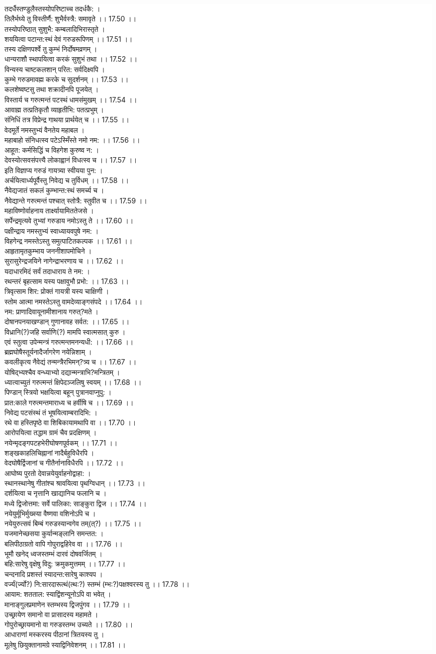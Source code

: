 तदर्धैस्तण्डुलैस्तस्योपरिष्टाच्च तदर्धकै: ।  
तिलैर्भघ्ये तु विस्तीर्णै: शुभैर्वस्त्रै: समावृते ।। 17.50 ।।  
तस्योपरिष्ठात् सुशुभै: कम्बलादिभिरास्तृते ।  
शययित्वा पटान्त:स्थं देवं गरुडरूपिणम् ।। 17.51 ।।  
तस्य दक्षिणपर्श्वे तु कुम्भं निर्दोषमव्रणम् ।  
धान्यराशौ स्थापयित्वा करकं सुशुभं तथा ।। 17.52 ।।  
विन्यस्य चाष्टकलशान् परित: सर्वदिक्ष्वपि ।  
कुम्भे गरुडमावह्म करके च सुदर्शनम् ।। 17.53 ।।  
कलशेष्वष्टसु तथा शक्रादीनपि पूजयेत् ।  
विस्तार्य च गरुत्मन्तं पटस्थं धामसंमुखम् ।। 17.54 ।।  
आवाह्म तत्प्रतिकृतौ व्याहृतीभि: पतत्प्रभुम् ।  
संनिधिं तत्र विप्रेन्द्र गाथया प्रार्थयेत् च ।। 17.55 ।।  
वेदमूर्ते नमस्तुभ्यं वैनतेय महाबल ।  
महाबाहो संनिधत्स्व पटेऽस्मिँस्ते नमो नम: ।। 17.56 ।।  
आहूत: कर्मसिद्धिं च विहगेश कुरुष्व न: ।  
देवस्योत्सवसंपत्त्यै लोकाह्वानं विधत्स्व च ।। 17.57 ।।  
इति विज्ञाप्य गरुडं गायत्र्या स्वीयया पुन: ।  
अर्चयित्वार्ध्यपूर्वैस्तु निवेद्य च तुर्विधम् ।। 17.58 ।।  
नैवेद्यजातं सकलं कुम्भान्त:स्थं समर्च्य च ।  
नैवेद्यान्ते गरुत्मन्तं पश्चात् स्तोत्रै: स्तुवीत च ।। 17.59 ।।  
महाविष्णोर्वाहनाय तार्क्ष्यायामिततेजसे ।  
सर्पेन्द्रमृत्यवे तुभ्यां गरुडाय नमोऽस्तु ते ।। 17.60 ।।  
पक्षीन्द्राय नमस्तुभ्यं स्वाध्यायवपुषे नम: ।  
विहगेन्द्र नमस्तेऽस्तु समुत्पाटितकल्पक ।। 17.61 ।।  
आहृतामृतकुम्भाय जननीशापमोचिने ।  
सुरासुरेन्द्रजयिने नागेन्द्राभरणाय च ।। 17.62 ।।  
यदाधारमिदं सर्वं तदाधाराय ते नम: ।  
रथन्तरं बृहत्साम यस्य पक्षावुभौ प्रभो: ।। 17.63 ।।  
त्रिवृत्साम शिर: प्रोक्तं गायत्री यस्य चाक्षिणी ।  
स्तोम आत्मा नमस्तेऽस्तु वामदेव्याङ्गसंपदे ।। 17.64 ।।  
नम: प्राणादिवायूनामीशानाय गरुत्?मते ।  
दोषानपनयाखण्डान् गुणानावह सर्वत: ।। 17.65 ।।  
विध्रानि(?)जहि सर्वाणि(?) मामपि स्वात्मसात् कुरु ।  
एवं स्तुत्वा उपेन्मन्त्रं गरुत्मन्तमनन्यधी: ।। 17.66 ।।  
ब्रह्मघोषैस्तूर्यनादैर्जागरेण नयेन्निशाम् ।  
कवलीकृत्य नैवेद्यं तन्मन्त्रैरभिमन्?त्र्य च ।। 17.67 ।।  
योषिद्भ्यश्चैव वन्ध्याभ्यो दद्यान्मन्त्राभि?मन्त्रितम् ।  
ध्यात्वाच्युतं गरुत्मन्तं क्षिपेदञ्जलिषु स्वयम् ।। 17.68 ।।  
पिण्डान् स्त्रियो भक्षयित्वा बहून् पुत्रानवाप्नुपु: ।  
प्रात:काले गरुत्मन्तमाराध्य च हर्वीषि च ।। 17.69 ।।  
निवेद्य पटसंस्थं तं भूषयित्वाम्बरादिभि: ।  
रथे वा हस्तिपृष्ठे वा शिबिकायामथापि वा ।। 17.70 ।।  
आरोपयित्वा तद्धाम ग्रामं चैव प्रदक्षिणम् ।  
नयेन्मृदङ्गपटहभेरीघोषणपूर्वकम् ।। 17.71 ।।  
शङ्खकाहलिचिह्नानां नादैर्बहुविधैरपि ।  
वेदघोषैर्द्विजानां च गीतैर्नानाविधैरपि ।। 17.72 ।।  
आघोष्य पुरतो देवान्नयेयुर्वाहनोद्वाहा: ।  
स्थानस्थानेषु गीतांश्च श्रावयित्वा पृथग्विधान् ।। 17.73 ।।  
दर्शयित्वा च नृत्तानि खाद्यानिच फलानि च ।  
मध्ये द्विजोत्तमा: सर्वे पालिका: साङ्कुरा द्विज ।। 17.74 ।।  
नयेयुर्मूभिर्मुख्स्या वैष्णवा वशिनोऽपि च ।  
नयेयुरुत्सवं बिम्बं गरुडस्यान्वगेव तम्(त्?) ।। 17.75 ।।  
यजमानेच्छसया कुर्यान्मङ्लानि समन्तत: ।  
बलिपीठाग्रतो वापि गोपुराद्वहिरेव वा ।। 17.76 ।।  
भूमौ खनेद् ध्वजस्तम्भं दारवं दोषवर्जितम् ।  
बहि:सारेषु वृक्षेषु विदु: क्रमुकमुत्तमम् ।। 17.77 ।।  
चन्दनादि प्रशस्तं स्यादन्त:सारेषु काश्यप ।  
वर्ज्यं(र्ज्यो?) नि:सारदारूत्थं(त्थ:?) स्तम्भं (म्भ:?)पक्षश्वरस्य तु ।। 17.78 ।।  
आयाम: शतताल: स्याद्विंशन्यूनोऽपि वा भवेत् ।  
मानाङ्गुलप्रमाणेन स्तम्भस्य द्विजपुंगव ।। 17.79 ।।  
उच्छ्रायेण समानो वा प्रासादस्य महामते ।  
गोपुरोच्छ्रायमानो वा गरुडस्तम्भ उच्यते ।। 17.80 ।।  
आधाराणां मस्करस्य पीठानां त्रितयस्य तु ।  
मूलेषु छियुक्तानामग्रे स्याद्विनिवेशनम् ।। 17.81 ।।  